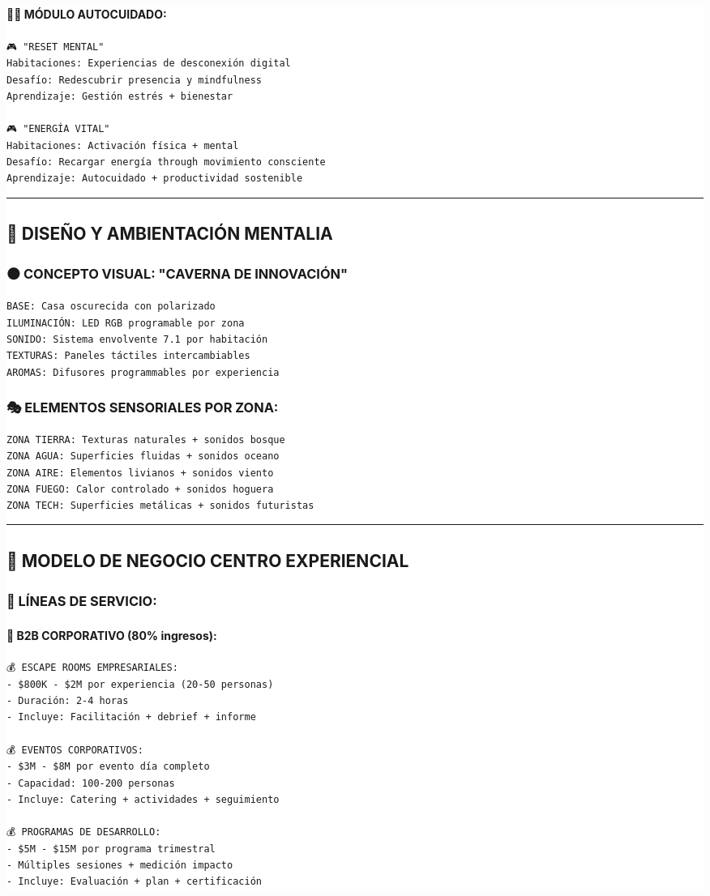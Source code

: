 #### **💆‍♀️ MÓDULO AUTOCUIDADO:**
```
🎮 "RESET MENTAL"
Habitaciones: Experiencias de desconexión digital
Desafío: Redescubrir presencia y mindfulness
Aprendizaje: Gestión estrés + bienestar

🎮 "ENERGÍA VITAL"
Habitaciones: Activación física + mental
Desafío: Recargar energía through movimiento consciente
Aprendizaje: Autocuidado + productividad sostenible
```

---

## 🎨 **DISEÑO Y AMBIENTACIÓN MENTALIA**

### **🌑 CONCEPTO VISUAL: "CAVERNA DE INNOVACIÓN"**
```
BASE: Casa oscurecida con polarizado
ILUMINACIÓN: LED RGB programable por zona
SONIDO: Sistema envolvente 7.1 por habitación
TEXTURAS: Paneles táctiles intercambiables
AROMAS: Difusores programmables por experiencia
```

### **🎭 ELEMENTOS SENSORIALES POR ZONA:**
```
ZONA TIERRA: Texturas naturales + sonidos bosque
ZONA AGUA: Superficies fluidas + sonidos oceano  
ZONA AIRE: Elementos livianos + sonidos viento
ZONA FUEGO: Calor controlado + sonidos hoguera
ZONA TECH: Superficies metálicas + sonidos futuristas
```

---

## 💼 **MODELO DE NEGOCIO CENTRO EXPERIENCIAL**

### **🎯 LÍNEAS DE SERVICIO:**

#### **🏢 B2B CORPORATIVO (80% ingresos):**
```
💰 ESCAPE ROOMS EMPRESARIALES:
- $800K - $2M por experiencia (20-50 personas)
- Duración: 2-4 horas
- Incluye: Facilitación + debrief + informe

💰 EVENTOS CORPORATIVOS:
- $3M - $8M por evento día completo  
- Capacidad: 100-200 personas
- Incluye: Catering + actividades + seguimiento

💰 PROGRAMAS DE DESARROLLO:
- $5M - $15M por programa trimestral
- Múltiples sesiones + medición impacto
- Incluye: Evaluación + plan + certificación
```
